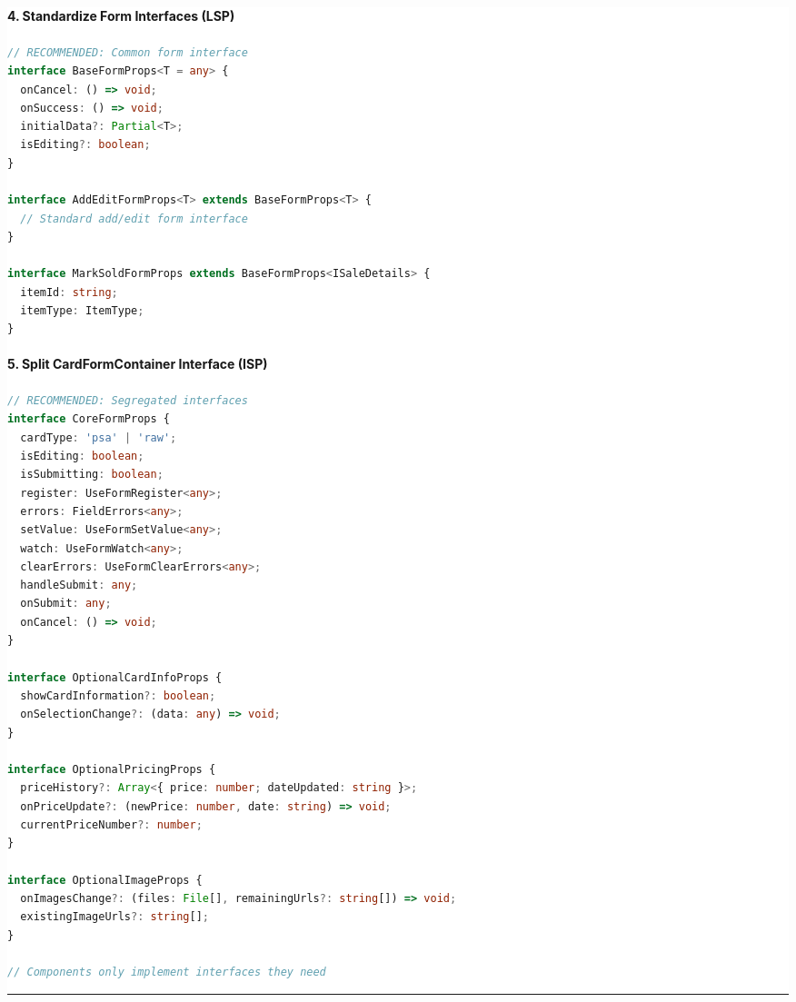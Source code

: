 #### 4. **Standardize Form Interfaces** (LSP)

```typescript
// RECOMMENDED: Common form interface
interface BaseFormProps<T = any> {
  onCancel: () => void;
  onSuccess: () => void;
  initialData?: Partial<T>;
  isEditing?: boolean;
}

interface AddEditFormProps<T> extends BaseFormProps<T> {
  // Standard add/edit form interface
}

interface MarkSoldFormProps extends BaseFormProps<ISaleDetails> {
  itemId: string;
  itemType: ItemType;
}
```

#### 5. **Split CardFormContainer Interface** (ISP)

```typescript
// RECOMMENDED: Segregated interfaces
interface CoreFormProps {
  cardType: 'psa' | 'raw';
  isEditing: boolean;
  isSubmitting: boolean;
  register: UseFormRegister<any>;
  errors: FieldErrors<any>;
  setValue: UseFormSetValue<any>;
  watch: UseFormWatch<any>;
  clearErrors: UseFormClearErrors<any>;
  handleSubmit: any;
  onSubmit: any;
  onCancel: () => void;
}

interface OptionalCardInfoProps {
  showCardInformation?: boolean;
  onSelectionChange?: (data: any) => void;
}

interface OptionalPricingProps {
  priceHistory?: Array<{ price: number; dateUpdated: string }>;
  onPriceUpdate?: (newPrice: number, date: string) => void;
  currentPriceNumber?: number;
}

interface OptionalImageProps {
  onImagesChange?: (files: File[], remainingUrls?: string[]) => void;
  existingImageUrls?: string[];
}

// Components only implement interfaces they need
```

---